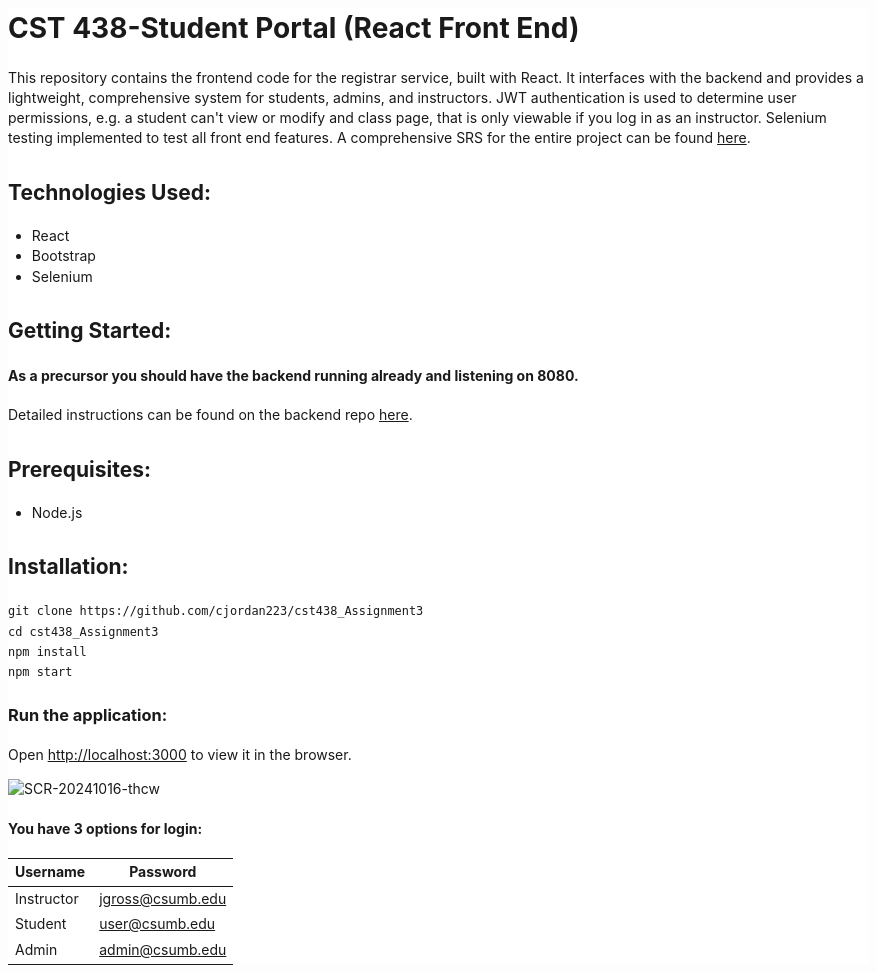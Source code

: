 
# CST 438-Student Portal (React Front End)

This repository contains the frontend code for the registrar service, built with React. It interfaces with the backend and provides a lightweight, comprehensive system for students, admins, and instructors.
JWT authentication is used to determine user permissions, e.g. a student can't view or modify and class page, that is only viewable if you log in as an instructor. Selenium testing implemented to test all front end features.
A comprehensive SRS for the entire project can be found [here](https://drive.google.com/file/d/1b7quP2i_la1p6O8vwE_39JpEkyJJYrwj/view?usp=sharing).

## Technologies Used:

-   React
-   Bootstrap
-   Selenium

## Getting Started: 
#### As a precursor you should have the backend running already and listening on 8080.
Detailed instructions can be found on the backend repo [here]([https://github.com/cjordan223/CST438-Assignment2](https://github.com/cjordan223/CST438-React-FrontEnd)).

## Prerequisites:

-   Node.js

## Installation:

``` 
git clone https://github.com/cjordan223/cst438_Assignment3
cd cst438_Assignment3 
npm install
npm start
```
### Run the application:

Open [http://localhost:3000](http://localhost:3000) to view it in the browser.

![SCR-20241016-thcw](https://github.com/user-attachments/assets/3988dd0d-9dad-4c53-a2d6-c97ee8c91d9e)


#### You have 3 options for login:
| Username | Password |
|--|--|
| Instructor | jgross@csumb.edu | jgross2024 |
| Student | user@csumb.edu | user |
| Admin | admin@csumb.edu | admin |
